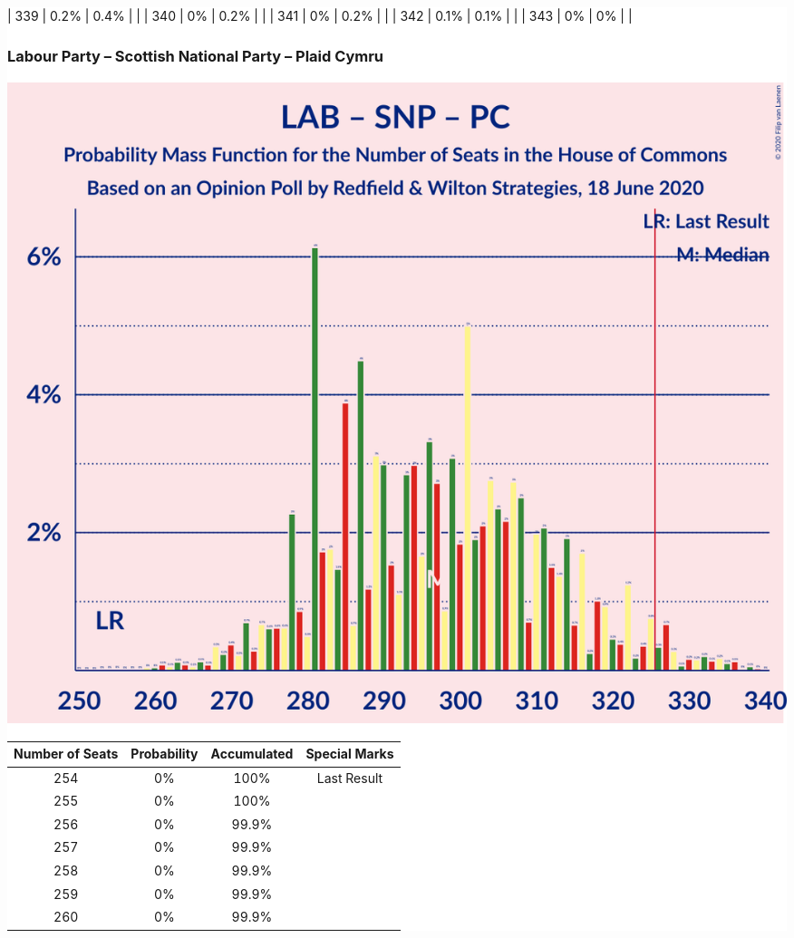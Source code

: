 | 339 | 0.2% | 0.4% |  |
| 340 | 0% | 0.2% |  |
| 341 | 0% | 0.2% |  |
| 342 | 0.1% | 0.1% |  |
| 343 | 0% | 0% |  |

### Labour Party – Scottish National Party – Plaid Cymru

![Graph with seats probability mass function not yet produced](2020-06-18-RedfieldWiltonStrategies-coalitions-seats-pmf-lab–snp–pc.png "Seats Probability Mass Function")

| Number of Seats | Probability | Accumulated | Special Marks |
|:---------------:|:-----------:|:-----------:|:-------------:|
| 254 | 0% | 100% | Last Result |
| 255 | 0% | 100% |  |
| 256 | 0% | 99.9% |  |
| 257 | 0% | 99.9% |  |
| 258 | 0% | 99.9% |  |
| 259 | 0% | 99.9% |  |
| 260 | 0% | 99.9% |  |